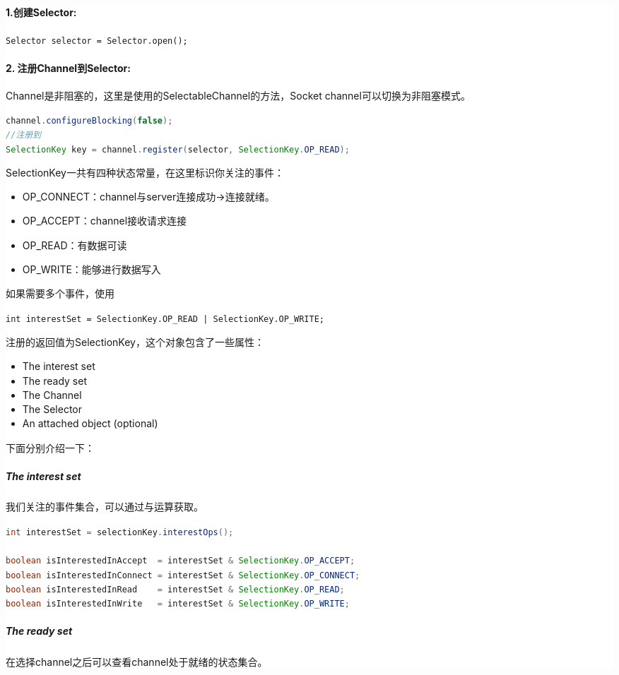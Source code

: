 #### 1.创建Selector:

`Selector selector = Selector.open();`



#### 2. 注册Channel到Selector:

Channel是非阻塞的，这里是使用的SelectableChannel的方法，Socket channel可以切换为非阻塞模式。

```java
channel.configureBlocking(false);
//注册到
SelectionKey key = channel.register(selector, SelectionKey.OP_READ);
```

SelectionKey一共有四种状态常量，在这里标识你关注的事件：

- OP_CONNECT：channel与server连接成功->连接就绪。

- OP_ACCEPT：channel接收请求连接

- OP_READ：有数据可读

- OP_WRITE：能够进行数据写入

如果需要多个事件，使用

`int interestSet = SelectionKey.OP_READ | SelectionKey.OP_WRITE;`

  

注册的返回值为SelectionKey，这个对象包含了一些属性：

- The interest set
- The ready set
- The Channel
- The Selector
- An attached object (optional)



下面分别介绍一下：

##### The interest set

我们关注的事件集合，可以通过与运算获取。

```java
int interestSet = selectionKey.interestOps();

boolean isInterestedInAccept  = interestSet & SelectionKey.OP_ACCEPT;
boolean isInterestedInConnect = interestSet & SelectionKey.OP_CONNECT;
boolean isInterestedInRead    = interestSet & SelectionKey.OP_READ;
boolean isInterestedInWrite   = interestSet & SelectionKey.OP_WRITE;  
```



##### The ready set

在选择channel之后可以查看channel处于就绪的状态集合。
